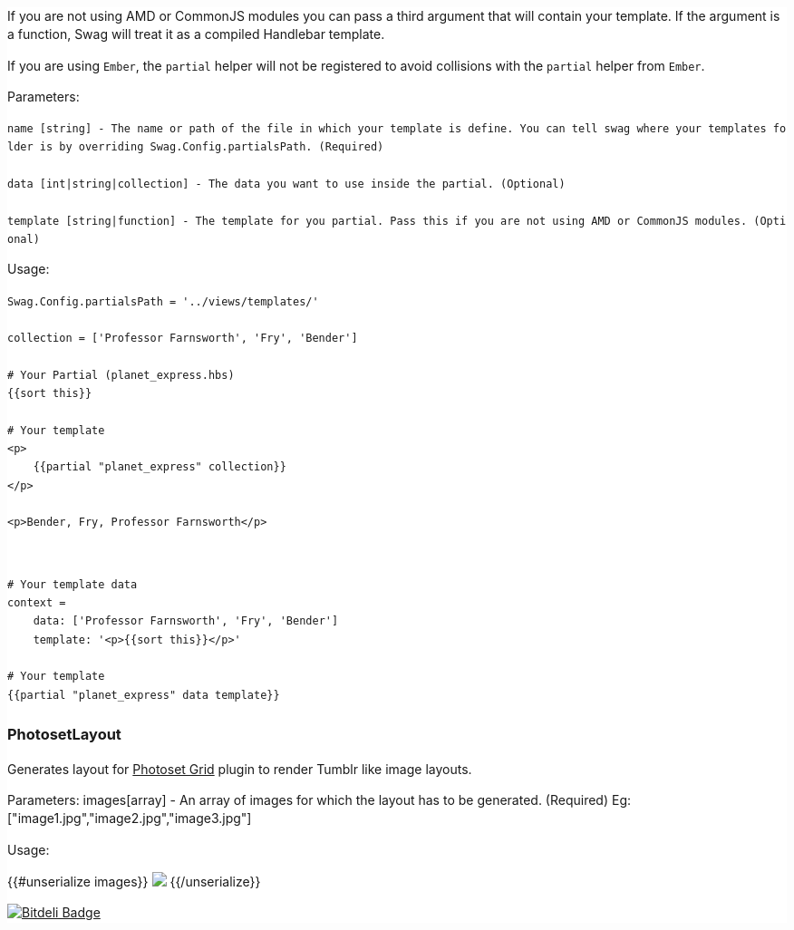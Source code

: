 If you are not using AMD or CommonJS modules you can pass a third argument that will contain your template. If the argument is a function, Swag will treat it as a compiled Handlebar template.

If you are using `Ember`, the `partial` helper will not be registered to avoid collisions with the `partial` helper from `Ember`.

Parameters:

    name [string] - The name or path of the file in which your template is define. You can tell swag where your templates folder is by overriding Swag.Config.partialsPath. (Required)

    data [int|string|collection] - The data you want to use inside the partial. (Optional)

    template [string|function] - The template for you partial. Pass this if you are not using AMD or CommonJS modules. (Optional)

Usage:

    Swag.Config.partialsPath = '../views/templates/'

    collection = ['Professor Farnsworth', 'Fry', 'Bender']

    # Your Partial (planet_express.hbs)
    {{sort this}}

    # Your template
    <p>
        {{partial "planet_express" collection}}
    </p>

    <p>Bender, Fry, Professor Farnsworth</p>

<br>

    # Your template data
    context =
        data: ['Professor Farnsworth', 'Fry', 'Bender']
        template: '<p>{{sort this}}</p>'

    # Your template
    {{partial "planet_express" data template}}

### PhotosetLayout

Generates layout for [Photoset Grid](http://stylehatch.github.io/photoset-grid/) plugin to render Tumblr like image layouts.

Parameters: 
images[array] - An array of images for which the layout has to be generated. (Required)
Eg: ["image1.jpg","image2.jpg","image3.jpg"]

Usage:
    <div class="photoset-grid" data-layout="{{photoLayout images}}" style="visibility:;">
		{{#unserialize images}}
			<img src="/{{item}}" data-highres="/{{item}}">
		{{/unserialize}}
	</div>

[![Bitdeli Badge](https://d2weczhvl823v0.cloudfront.net/elving/swag/trend.png)](https://bitdeli.com/free "Bitdeli Badge")

